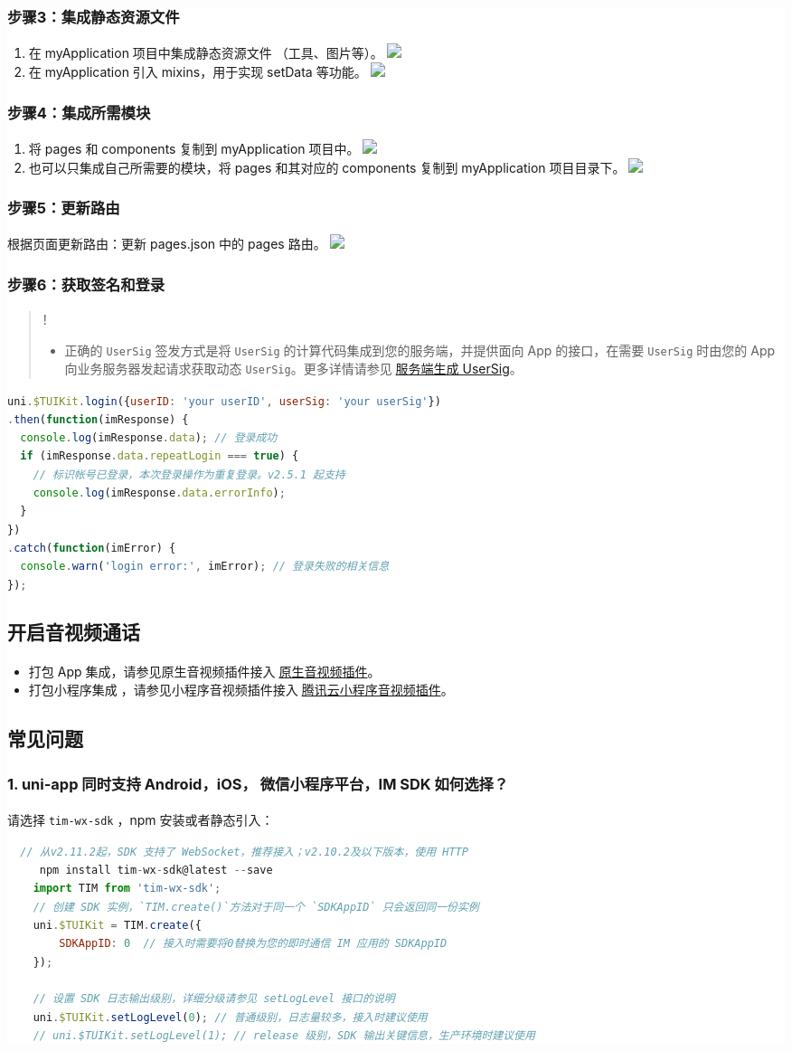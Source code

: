 ### 步骤3：集成静态资源文件
1. 在 myApplication 项目中集成静态资源文件 （工具、图片等）。
![](https://qcloudimg.tencent-cloud.cn/raw/fb8de22dac2e222b1e4f508865b416fa.png)
2. 在 myApplication 引入 mixins，用于实现 setData 等功能。
![](https://qcloudimg.tencent-cloud.cn/raw/05bb2cbe69432fcacf19919a694d67ac.png)

### 步骤4：集成所需模块
1. 将 pages 和 components 复制到 myApplication 项目中。
![](https://qcloudimg.tencent-cloud.cn/raw/2ca7b29c78e0d05779413cc2f49370b2.png)
2. 也可以只集成自己所需要的模块，将 pages 和其对应的 components 复制到 myApplication 项目目录下。
![](https://qcloudimg.tencent-cloud.cn/raw/19769b954a6448f3148275291515c5db.png)
 
### 步骤5：更新路由

根据页面更新路由：更新 pages.json  中的 pages 路由。
![](https://qcloudimg.tencent-cloud.cn/raw/40afe0526582a95c7d08008552534936.png)

### 步骤6：获取签名和登录
>! 
>- 正确的 `UserSig` 签发方式是将 `UserSig` 的计算代码集成到您的服务端，并提供面向 App 的接口，在需要 `UserSig` 时由您的 App 向业务服务器发起请求获取动态 `UserSig`。更多详情请参见 [服务端生成 UserSig](https://cloud.tencent.com/document/product/647/17275#Server)。

```javascript
uni.$TUIKit.login({userID: 'your userID', userSig: 'your userSig'})
.then(function(imResponse) {
  console.log(imResponse.data); // 登录成功
  if (imResponse.data.repeatLogin === true) {
    // 标识帐号已登录，本次登录操作为重复登录。v2.5.1 起支持
    console.log(imResponse.data.errorInfo);
  }
})
.catch(function(imError) {
  console.warn('login error:', imError); // 登录失败的相关信息
});

```

## 开启音视频通话
-  打包 App 集成，请参见原生音视频插件接入 [原生音视频插件](https://ext.dcloud.net.cn/plugin?id=7097)。
- 打包小程序集成 ，请参见小程序音视频插件接入 [腾讯云小程序音视频插件](https://ext.dcloud.net.cn/plugin?id=7151)。

## 常见问题
[](id:Q1)
### 1. uni-app  同时支持 Android，iOS， 微信小程序平台，IM SDK 如何选择？
请选择 `tim-wx-sdk` ，npm 安装或者静态引入：
```javascript
  // 从v2.11.2起，SDK 支持了 WebSocket，推荐接入；v2.10.2及以下版本，使用 HTTP
	 npm install tim-wx-sdk@latest --save
	import TIM from 'tim-wx-sdk';
	// 创建 SDK 实例，`TIM.create()`方法对于同一个 `SDKAppID` 只会返回同一份实例
	uni.$TUIKit = TIM.create({
		SDKAppID: 0  // 接入时需要将0替换为您的即时通信 IM 应用的 SDKAppID
	});
	
	// 设置 SDK 日志输出级别，详细分级请参见 setLogLevel 接口的说明
	uni.$TUIKit.setLogLevel(0); // 普通级别，日志量较多，接入时建议使用
	// uni.$TUIKit.setLogLevel(1); // release 级别，SDK 输出关键信息，生产环境时建议使用
```
